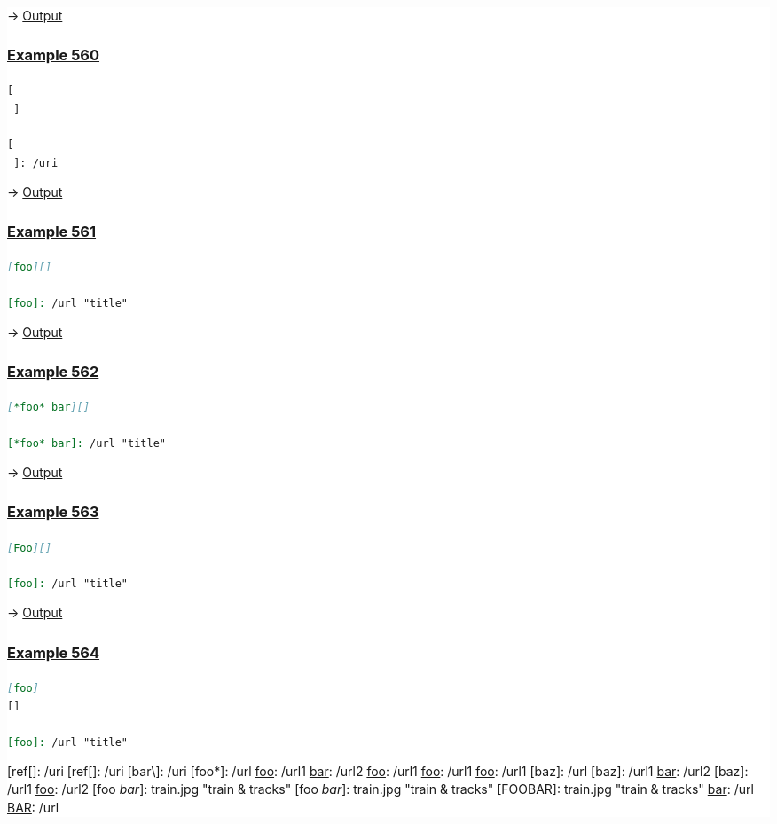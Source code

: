 → [Output](examples/559.md)

### [Example 560](https://higuma.github.io/gfm-implementation-checker/#example-560)

```markdown
[
 ]

[
 ]: /uri
```

→ [Output](examples/560.md)

### [Example 561](https://higuma.github.io/gfm-implementation-checker/#example-561)

```markdown
[foo][]

[foo]: /url "title"
```

→ [Output](examples/561.md)

### [Example 562](https://higuma.github.io/gfm-implementation-checker/#example-562)

```markdown
[*foo* bar][]

[*foo* bar]: /url "title"
```

→ [Output](examples/562.md)

### [Example 563](https://higuma.github.io/gfm-implementation-checker/#example-563)

```markdown
[Foo][]

[foo]: /url "title"
```

→ [Output](examples/563.md)

### [Example 564](https://higuma.github.io/gfm-implementation-checker/#example-564)

```markdown
[foo] 
[]

[foo]: /url "title"
```


[foo]: /bar\* "ti\*tle"
[foo]: /f&ouml;&ouml; "f&ouml;&ouml;"
[bar]: /url "title"
[ref]: /uri
[ref]: /uri
[ref]: /uri
[ref]: /uri
[ref]: /uri
[ref]: /uri
[ref]: /uri
[ref]: /uri
[ref]: /uri
[ref]: /uri
[ref]: /uri
[bar]: /url "title"
[SS]: /url
[bar]: /url "title"
[bar]: /url "title"
[foo]: /url1
[foo]: /url2
[foo!]: /url
[ref[]: /uri
[ref\[]: /uri
[bar\\]: /uri
[foo*]: /url
[foo]: /url1
[bar]: /url2
[foo]: /url1
[foo]: /url1
[foo]: /url1
[baz]: /url
[baz]: /url1
[bar]: /url2
[baz]: /url1
[foo]: /url2
[foo *bar*]: train.jpg "train & tracks"
[foo *bar*]: train.jpg "train & tracks"
[FOOBAR]: train.jpg "train & tracks"
[bar]: /url
[BAR]: /url